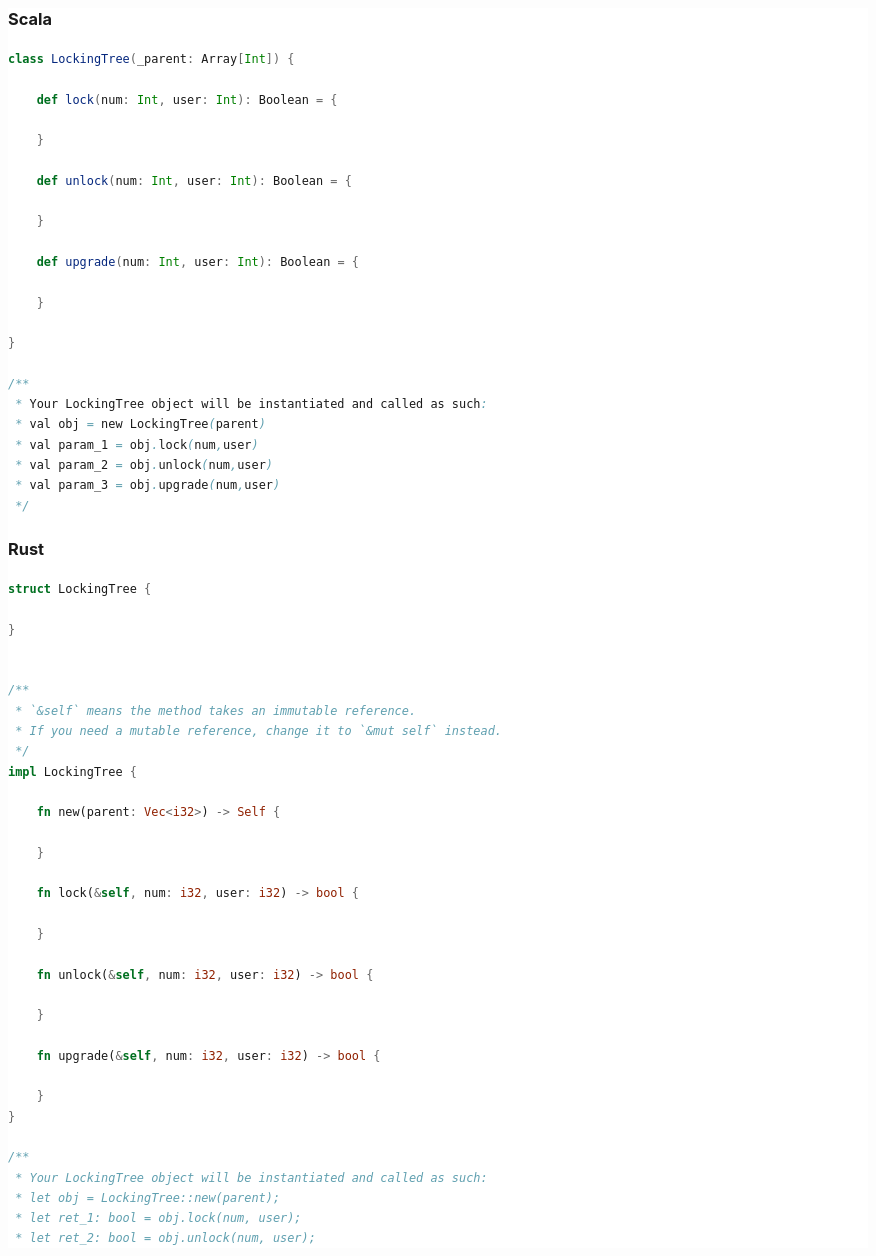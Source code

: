 ### Scala

```scala
class LockingTree(_parent: Array[Int]) {

    def lock(num: Int, user: Int): Boolean = {
        
    }

    def unlock(num: Int, user: Int): Boolean = {
        
    }

    def upgrade(num: Int, user: Int): Boolean = {
        
    }

}

/**
 * Your LockingTree object will be instantiated and called as such:
 * val obj = new LockingTree(parent)
 * val param_1 = obj.lock(num,user)
 * val param_2 = obj.unlock(num,user)
 * val param_3 = obj.upgrade(num,user)
 */
```

### Rust

```rust
struct LockingTree {

}


/** 
 * `&self` means the method takes an immutable reference.
 * If you need a mutable reference, change it to `&mut self` instead.
 */
impl LockingTree {

    fn new(parent: Vec<i32>) -> Self {
        
    }
    
    fn lock(&self, num: i32, user: i32) -> bool {
        
    }
    
    fn unlock(&self, num: i32, user: i32) -> bool {
        
    }
    
    fn upgrade(&self, num: i32, user: i32) -> bool {
        
    }
}

/**
 * Your LockingTree object will be instantiated and called as such:
 * let obj = LockingTree::new(parent);
 * let ret_1: bool = obj.lock(num, user);
 * let ret_2: bool = obj.unlock(num, user);
```